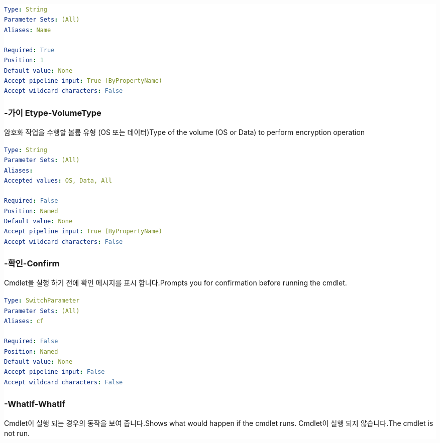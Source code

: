 ```yaml
Type: String
Parameter Sets: (All)
Aliases: Name

Required: True
Position: 1
Default value: None
Accept pipeline input: True (ByPropertyName)
Accept wildcard characters: False
```

### <span data-ttu-id="04147-144">-가이 Etype</span><span class="sxs-lookup"><span data-stu-id="04147-144">-VolumeType</span></span>
<span data-ttu-id="04147-145">암호화 작업을 수행할 볼륨 유형 (OS 또는 데이터)</span><span class="sxs-lookup"><span data-stu-id="04147-145">Type of the volume (OS or Data) to perform encryption operation</span></span>

```yaml
Type: String
Parameter Sets: (All)
Aliases:
Accepted values: OS, Data, All

Required: False
Position: Named
Default value: None
Accept pipeline input: True (ByPropertyName)
Accept wildcard characters: False
```

### <span data-ttu-id="04147-146">-확인</span><span class="sxs-lookup"><span data-stu-id="04147-146">-Confirm</span></span>
<span data-ttu-id="04147-147">Cmdlet을 실행 하기 전에 확인 메시지를 표시 합니다.</span><span class="sxs-lookup"><span data-stu-id="04147-147">Prompts you for confirmation before running the cmdlet.</span></span>

```yaml
Type: SwitchParameter
Parameter Sets: (All)
Aliases: cf

Required: False
Position: Named
Default value: None
Accept pipeline input: False
Accept wildcard characters: False
```

### <span data-ttu-id="04147-148">-WhatIf</span><span class="sxs-lookup"><span data-stu-id="04147-148">-WhatIf</span></span>
<span data-ttu-id="04147-149">Cmdlet이 실행 되는 경우의 동작을 보여 줍니다.</span><span class="sxs-lookup"><span data-stu-id="04147-149">Shows what would happen if the cmdlet runs.</span></span>
<span data-ttu-id="04147-150">Cmdlet이 실행 되지 않습니다.</span><span class="sxs-lookup"><span data-stu-id="04147-150">The cmdlet is not run.</span></span>
